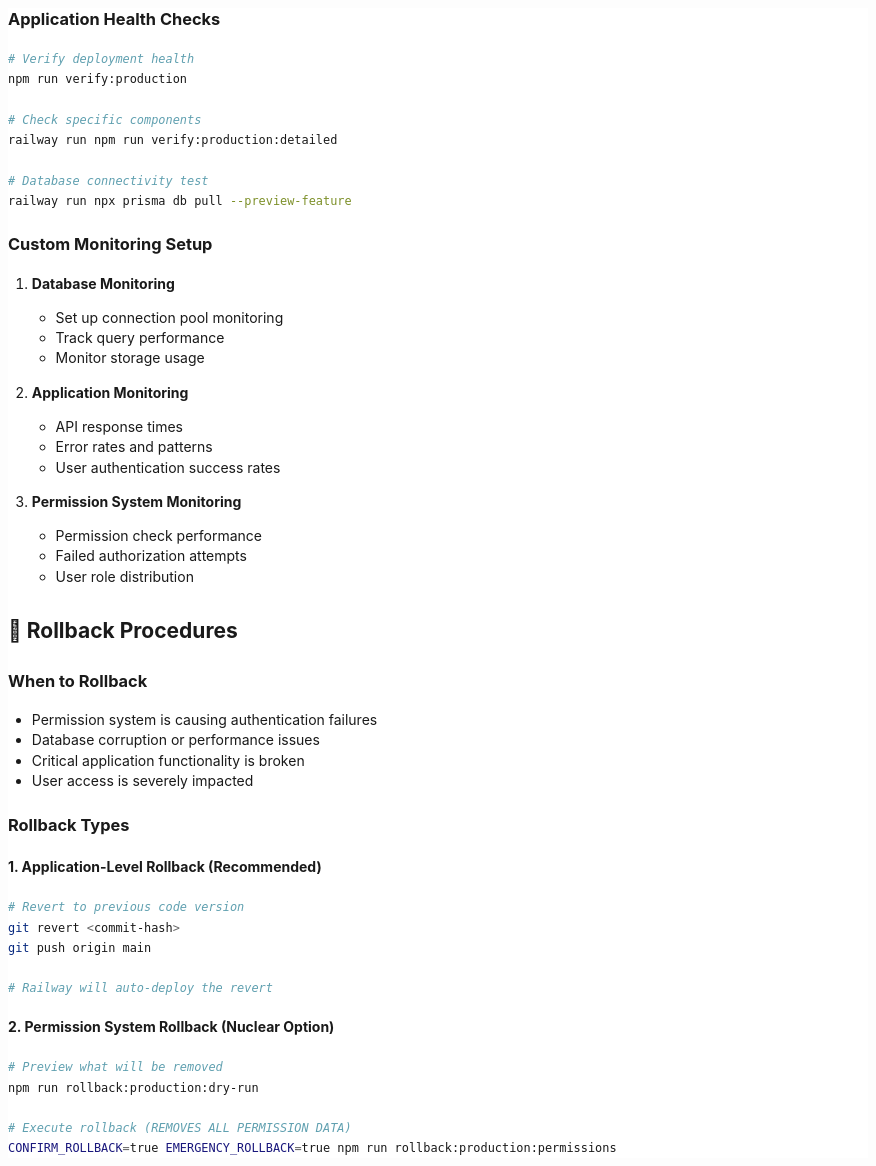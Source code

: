 ### Application Health Checks
```bash
# Verify deployment health
npm run verify:production

# Check specific components
railway run npm run verify:production:detailed

# Database connectivity test
railway run npx prisma db pull --preview-feature
```

### Custom Monitoring Setup
1. **Database Monitoring**
   - Set up connection pool monitoring
   - Track query performance
   - Monitor storage usage

2. **Application Monitoring**
   - API response times
   - Error rates and patterns
   - User authentication success rates

3. **Permission System Monitoring**
   - Permission check performance
   - Failed authorization attempts
   - User role distribution

## 🔄 Rollback Procedures

### When to Rollback
- Permission system is causing authentication failures
- Database corruption or performance issues
- Critical application functionality is broken
- User access is severely impacted

### Rollback Types

#### 1. Application-Level Rollback (Recommended)
```bash
# Revert to previous code version
git revert <commit-hash>
git push origin main

# Railway will auto-deploy the revert
```

#### 2. Permission System Rollback (Nuclear Option)
```bash
# Preview what will be removed
npm run rollback:production:dry-run

# Execute rollback (REMOVES ALL PERMISSION DATA)
CONFIRM_ROLLBACK=true EMERGENCY_ROLLBACK=true npm run rollback:production:permissions
```
